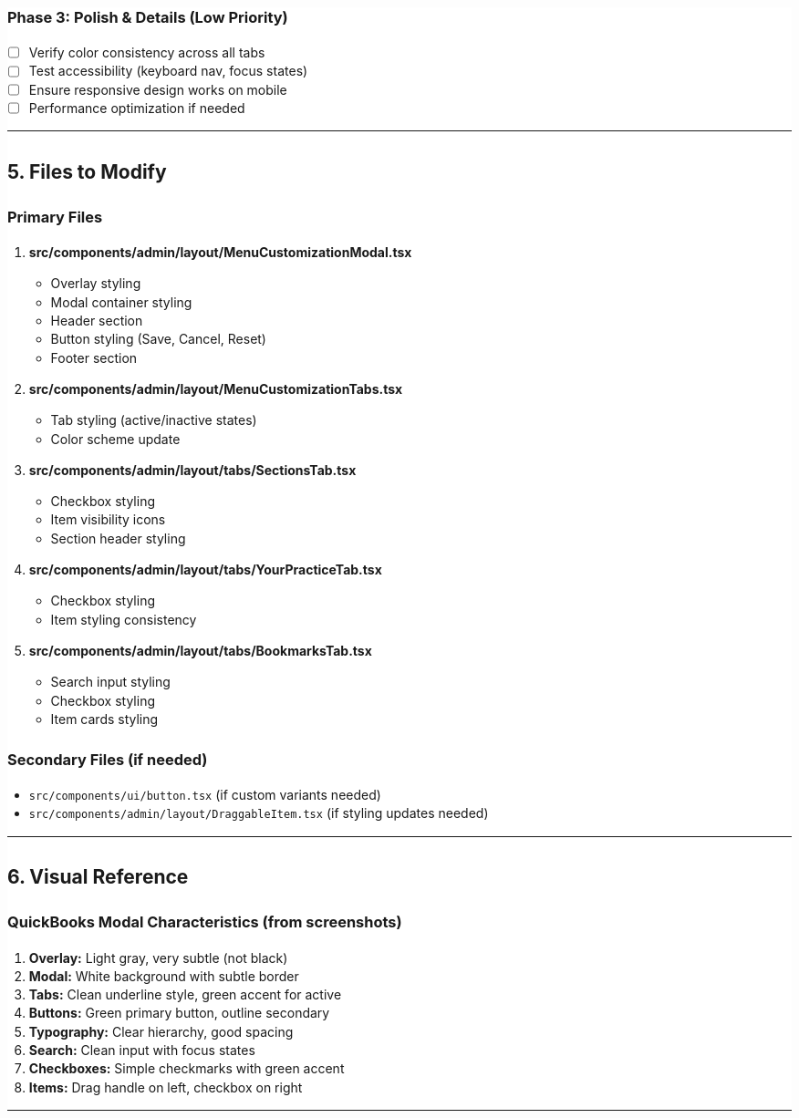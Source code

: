 ### Phase 3: Polish & Details (Low Priority)
- [ ] Verify color consistency across all tabs
- [ ] Test accessibility (keyboard nav, focus states)
- [ ] Ensure responsive design works on mobile
- [ ] Performance optimization if needed

---

## 5. Files to Modify

### Primary Files
1. **src/components/admin/layout/MenuCustomizationModal.tsx**
   - Overlay styling
   - Modal container styling
   - Header section
   - Button styling (Save, Cancel, Reset)
   - Footer section

2. **src/components/admin/layout/MenuCustomizationTabs.tsx**
   - Tab styling (active/inactive states)
   - Color scheme update

3. **src/components/admin/layout/tabs/SectionsTab.tsx**
   - Checkbox styling
   - Item visibility icons
   - Section header styling

4. **src/components/admin/layout/tabs/YourPracticeTab.tsx**
   - Checkbox styling
   - Item styling consistency

5. **src/components/admin/layout/tabs/BookmarksTab.tsx**
   - Search input styling
   - Checkbox styling
   - Item cards styling

### Secondary Files (if needed)
- `src/components/ui/button.tsx` (if custom variants needed)
- `src/components/admin/layout/DraggableItem.tsx` (if styling updates needed)

---

## 6. Visual Reference

### QuickBooks Modal Characteristics (from screenshots)
1. **Overlay:** Light gray, very subtle (not black)
2. **Modal:** White background with subtle border
3. **Tabs:** Clean underline style, green accent for active
4. **Buttons:** Green primary button, outline secondary
5. **Typography:** Clear hierarchy, good spacing
6. **Search:** Clean input with focus states
7. **Checkboxes:** Simple checkmarks with green accent
8. **Items:** Drag handle on left, checkbox on right

---
